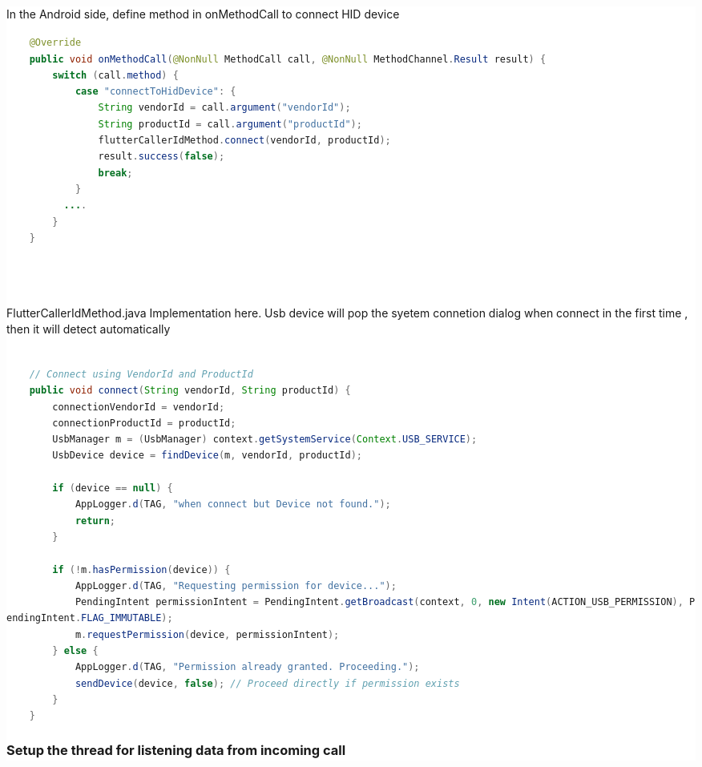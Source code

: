 In the Android side, define method in onMethodCall to connect HID device

```java
    @Override
    public void onMethodCall(@NonNull MethodCall call, @NonNull MethodChannel.Result result) {
        switch (call.method) {
            case "connectToHidDevice": {
                String vendorId = call.argument("vendorId");
                String productId = call.argument("productId");
                flutterCallerIdMethod.connect(vendorId, productId);
                result.success(false);
                break;
            }
          ....
        }
    }





```

FlutterCallerIdMethod.java Implementation here. Usb device will pop the syetem connetion dialog when connect in the first time , then it will detect automatically

``` java

    // Connect using VendorId and ProductId
    public void connect(String vendorId, String productId) {
        connectionVendorId = vendorId;
        connectionProductId = productId;
        UsbManager m = (UsbManager) context.getSystemService(Context.USB_SERVICE);
        UsbDevice device = findDevice(m, vendorId, productId);

        if (device == null) {
            AppLogger.d(TAG, "when connect but Device not found.");
            return;
        }

        if (!m.hasPermission(device)) {
            AppLogger.d(TAG, "Requesting permission for device...");
            PendingIntent permissionIntent = PendingIntent.getBroadcast(context, 0, new Intent(ACTION_USB_PERMISSION), PendingIntent.FLAG_IMMUTABLE);
            m.requestPermission(device, permissionIntent);
        } else {
            AppLogger.d(TAG, "Permission already granted. Proceeding.");
            sendDevice(device, false); // Proceed directly if permission exists
        }
    }

```

### Setup the thread for listening data from incoming call
